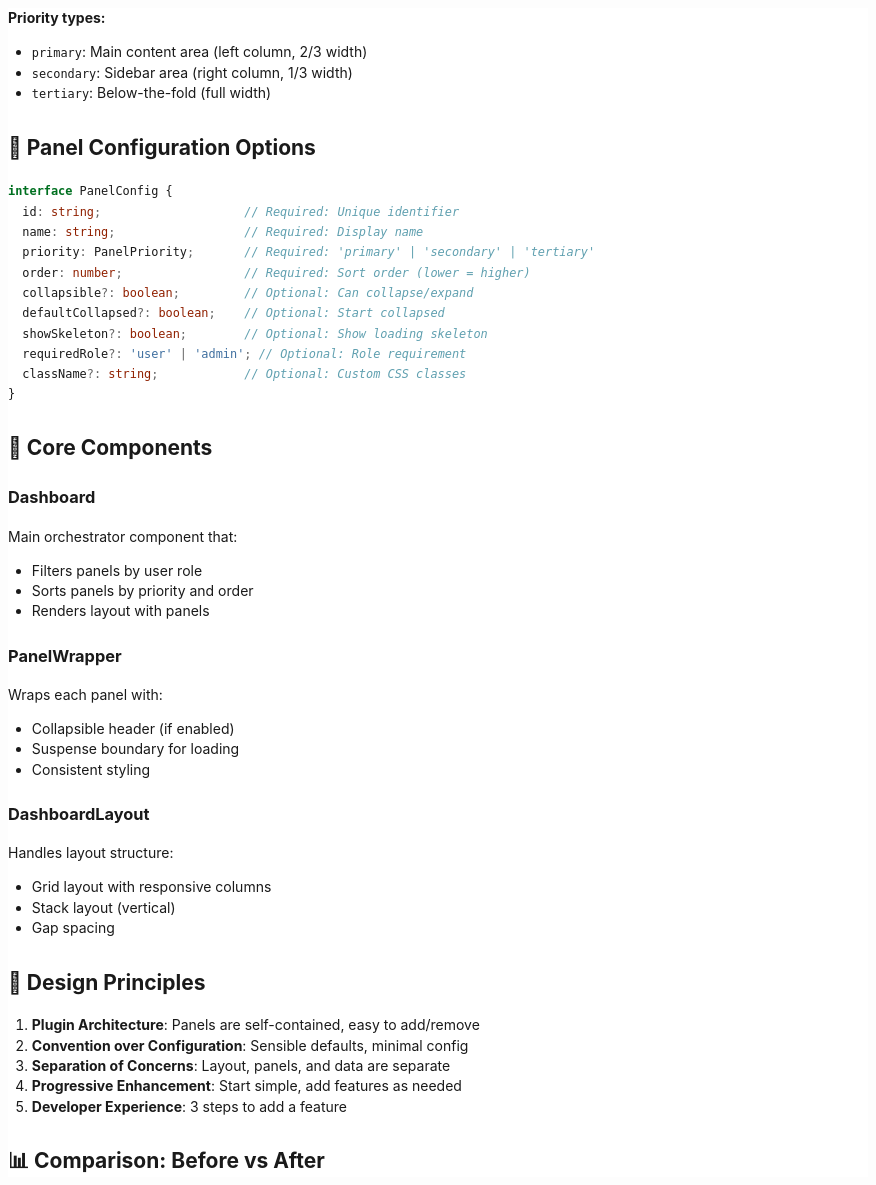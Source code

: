 **Priority types:**
- `primary`: Main content area (left column, 2/3 width)
- `secondary`: Sidebar area (right column, 1/3 width)
- `tertiary`: Below-the-fold (full width)

## 📝 Panel Configuration Options

```typescript
interface PanelConfig {
  id: string;                    // Required: Unique identifier
  name: string;                  // Required: Display name
  priority: PanelPriority;       // Required: 'primary' | 'secondary' | 'tertiary'
  order: number;                 // Required: Sort order (lower = higher)
  collapsible?: boolean;         // Optional: Can collapse/expand
  defaultCollapsed?: boolean;    // Optional: Start collapsed
  showSkeleton?: boolean;        // Optional: Show loading skeleton
  requiredRole?: 'user' | 'admin'; // Optional: Role requirement
  className?: string;            // Optional: Custom CSS classes
}
```

## 🔧 Core Components

### Dashboard
Main orchestrator component that:
- Filters panels by user role
- Sorts panels by priority and order
- Renders layout with panels

### PanelWrapper
Wraps each panel with:
- Collapsible header (if enabled)
- Suspense boundary for loading
- Consistent styling

### DashboardLayout
Handles layout structure:
- Grid layout with responsive columns
- Stack layout (vertical)
- Gap spacing

## 🎯 Design Principles

1. **Plugin Architecture**: Panels are self-contained, easy to add/remove
2. **Convention over Configuration**: Sensible defaults, minimal config
3. **Separation of Concerns**: Layout, panels, and data are separate
4. **Progressive Enhancement**: Start simple, add features as needed
5. **Developer Experience**: 3 steps to add a feature

## 📊 Comparison: Before vs After
